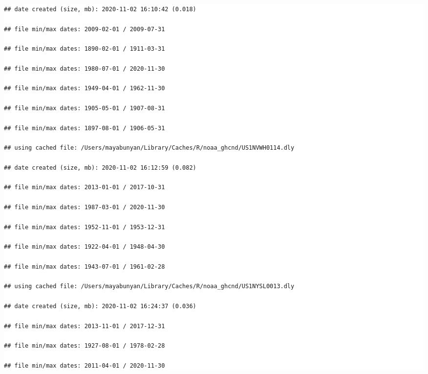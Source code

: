     ## date created (size, mb): 2020-11-02 16:10:42 (0.018)

    ## file min/max dates: 2009-02-01 / 2009-07-31

    ## file min/max dates: 1890-02-01 / 1911-03-31

    ## file min/max dates: 1980-07-01 / 2020-11-30

    ## file min/max dates: 1949-04-01 / 1962-11-30

    ## file min/max dates: 1905-05-01 / 1907-08-31

    ## file min/max dates: 1897-08-01 / 1906-05-31

    ## using cached file: /Users/mayabunyan/Library/Caches/R/noaa_ghcnd/US1NVWH0114.dly

    ## date created (size, mb): 2020-11-02 16:12:59 (0.082)

    ## file min/max dates: 2013-01-01 / 2017-10-31

    ## file min/max dates: 1987-03-01 / 2020-11-30

    ## file min/max dates: 1952-11-01 / 1953-12-31

    ## file min/max dates: 1922-04-01 / 1948-04-30

    ## file min/max dates: 1943-07-01 / 1961-02-28

    ## using cached file: /Users/mayabunyan/Library/Caches/R/noaa_ghcnd/US1NYSL0013.dly

    ## date created (size, mb): 2020-11-02 16:24:37 (0.036)

    ## file min/max dates: 2013-11-01 / 2017-12-31

    ## file min/max dates: 1927-08-01 / 1978-02-28

    ## file min/max dates: 2011-04-01 / 2020-11-30
